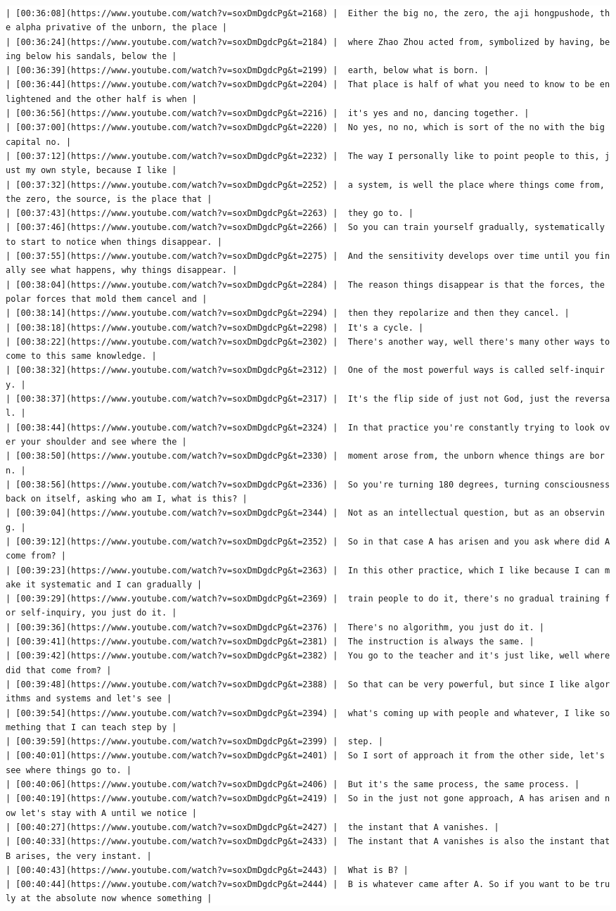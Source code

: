     | [00:36:08](https://www.youtube.com/watch?v=soxDmDgdcPg&t=2168) |  Either the big no, the zero, the aji hongpushode, the alpha privative of the unborn, the place |
    | [00:36:24](https://www.youtube.com/watch?v=soxDmDgdcPg&t=2184) |  where Zhao Zhou acted from, symbolized by having, being below his sandals, below the |
    | [00:36:39](https://www.youtube.com/watch?v=soxDmDgdcPg&t=2199) |  earth, below what is born. |
    | [00:36:44](https://www.youtube.com/watch?v=soxDmDgdcPg&t=2204) |  That place is half of what you need to know to be enlightened and the other half is when |
    | [00:36:56](https://www.youtube.com/watch?v=soxDmDgdcPg&t=2216) |  it's yes and no, dancing together. |
    | [00:37:00](https://www.youtube.com/watch?v=soxDmDgdcPg&t=2220) |  No yes, no no, which is sort of the no with the big capital no. |
    | [00:37:12](https://www.youtube.com/watch?v=soxDmDgdcPg&t=2232) |  The way I personally like to point people to this, just my own style, because I like |
    | [00:37:32](https://www.youtube.com/watch?v=soxDmDgdcPg&t=2252) |  a system, is well the place where things come from, the zero, the source, is the place that |
    | [00:37:43](https://www.youtube.com/watch?v=soxDmDgdcPg&t=2263) |  they go to. |
    | [00:37:46](https://www.youtube.com/watch?v=soxDmDgdcPg&t=2266) |  So you can train yourself gradually, systematically to start to notice when things disappear. |
    | [00:37:55](https://www.youtube.com/watch?v=soxDmDgdcPg&t=2275) |  And the sensitivity develops over time until you finally see what happens, why things disappear. |
    | [00:38:04](https://www.youtube.com/watch?v=soxDmDgdcPg&t=2284) |  The reason things disappear is that the forces, the polar forces that mold them cancel and |
    | [00:38:14](https://www.youtube.com/watch?v=soxDmDgdcPg&t=2294) |  then they repolarize and then they cancel. |
    | [00:38:18](https://www.youtube.com/watch?v=soxDmDgdcPg&t=2298) |  It's a cycle. |
    | [00:38:22](https://www.youtube.com/watch?v=soxDmDgdcPg&t=2302) |  There's another way, well there's many other ways to come to this same knowledge. |
    | [00:38:32](https://www.youtube.com/watch?v=soxDmDgdcPg&t=2312) |  One of the most powerful ways is called self-inquiry. |
    | [00:38:37](https://www.youtube.com/watch?v=soxDmDgdcPg&t=2317) |  It's the flip side of just not God, just the reversal. |
    | [00:38:44](https://www.youtube.com/watch?v=soxDmDgdcPg&t=2324) |  In that practice you're constantly trying to look over your shoulder and see where the |
    | [00:38:50](https://www.youtube.com/watch?v=soxDmDgdcPg&t=2330) |  moment arose from, the unborn whence things are born. |
    | [00:38:56](https://www.youtube.com/watch?v=soxDmDgdcPg&t=2336) |  So you're turning 180 degrees, turning consciousness back on itself, asking who am I, what is this? |
    | [00:39:04](https://www.youtube.com/watch?v=soxDmDgdcPg&t=2344) |  Not as an intellectual question, but as an observing. |
    | [00:39:12](https://www.youtube.com/watch?v=soxDmDgdcPg&t=2352) |  So in that case A has arisen and you ask where did A come from? |
    | [00:39:23](https://www.youtube.com/watch?v=soxDmDgdcPg&t=2363) |  In this other practice, which I like because I can make it systematic and I can gradually |
    | [00:39:29](https://www.youtube.com/watch?v=soxDmDgdcPg&t=2369) |  train people to do it, there's no gradual training for self-inquiry, you just do it. |
    | [00:39:36](https://www.youtube.com/watch?v=soxDmDgdcPg&t=2376) |  There's no algorithm, you just do it. |
    | [00:39:41](https://www.youtube.com/watch?v=soxDmDgdcPg&t=2381) |  The instruction is always the same. |
    | [00:39:42](https://www.youtube.com/watch?v=soxDmDgdcPg&t=2382) |  You go to the teacher and it's just like, well where did that come from? |
    | [00:39:48](https://www.youtube.com/watch?v=soxDmDgdcPg&t=2388) |  So that can be very powerful, but since I like algorithms and systems and let's see |
    | [00:39:54](https://www.youtube.com/watch?v=soxDmDgdcPg&t=2394) |  what's coming up with people and whatever, I like something that I can teach step by |
    | [00:39:59](https://www.youtube.com/watch?v=soxDmDgdcPg&t=2399) |  step. |
    | [00:40:01](https://www.youtube.com/watch?v=soxDmDgdcPg&t=2401) |  So I sort of approach it from the other side, let's see where things go to. |
    | [00:40:06](https://www.youtube.com/watch?v=soxDmDgdcPg&t=2406) |  But it's the same process, the same process. |
    | [00:40:19](https://www.youtube.com/watch?v=soxDmDgdcPg&t=2419) |  So in the just not gone approach, A has arisen and now let's stay with A until we notice |
    | [00:40:27](https://www.youtube.com/watch?v=soxDmDgdcPg&t=2427) |  the instant that A vanishes. |
    | [00:40:33](https://www.youtube.com/watch?v=soxDmDgdcPg&t=2433) |  The instant that A vanishes is also the instant that B arises, the very instant. |
    | [00:40:43](https://www.youtube.com/watch?v=soxDmDgdcPg&t=2443) |  What is B? |
    | [00:40:44](https://www.youtube.com/watch?v=soxDmDgdcPg&t=2444) |  B is whatever came after A. So if you want to be truly at the absolute now whence something |